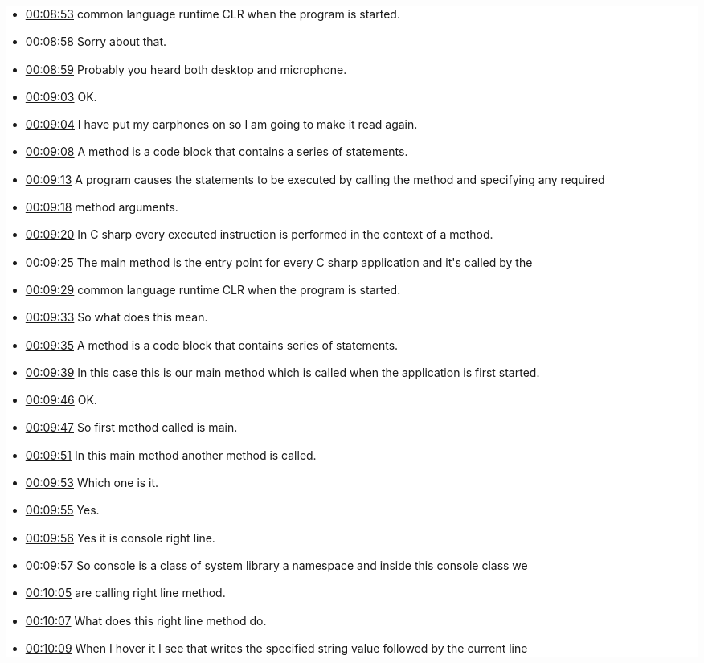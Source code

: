 - [00:08:53](https://www.youtube.com/watch?v=XLsrsCCdSnU&t=533) common language runtime CLR when the program is started.

- [00:08:58](https://www.youtube.com/watch?v=XLsrsCCdSnU&t=538) Sorry about that.

- [00:08:59](https://www.youtube.com/watch?v=XLsrsCCdSnU&t=539) Probably you heard both desktop and microphone.

- [00:09:03](https://www.youtube.com/watch?v=XLsrsCCdSnU&t=543) OK.

- [00:09:04](https://www.youtube.com/watch?v=XLsrsCCdSnU&t=544) I have put my earphones on so I am going to make it read again.

- [00:09:08](https://www.youtube.com/watch?v=XLsrsCCdSnU&t=548) A method is a code block that contains a series of statements.

- [00:09:13](https://www.youtube.com/watch?v=XLsrsCCdSnU&t=553) A program causes the statements to be executed by calling the method and specifying any required

- [00:09:18](https://www.youtube.com/watch?v=XLsrsCCdSnU&t=558) method arguments.

- [00:09:20](https://www.youtube.com/watch?v=XLsrsCCdSnU&t=560) In C sharp every executed instruction is performed in the context of a method.

- [00:09:25](https://www.youtube.com/watch?v=XLsrsCCdSnU&t=565) The main method is the entry point for every C sharp application and it's called by the

- [00:09:29](https://www.youtube.com/watch?v=XLsrsCCdSnU&t=569) common language runtime CLR when the program is started.

- [00:09:33](https://www.youtube.com/watch?v=XLsrsCCdSnU&t=573) So what does this mean.

- [00:09:35](https://www.youtube.com/watch?v=XLsrsCCdSnU&t=575) A method is a code block that contains series of statements.

- [00:09:39](https://www.youtube.com/watch?v=XLsrsCCdSnU&t=579) In this case this is our main method which is called when the application is first started.

- [00:09:46](https://www.youtube.com/watch?v=XLsrsCCdSnU&t=586) OK.

- [00:09:47](https://www.youtube.com/watch?v=XLsrsCCdSnU&t=587) So first method called is main.

- [00:09:51](https://www.youtube.com/watch?v=XLsrsCCdSnU&t=591) In this main method another method is called.

- [00:09:53](https://www.youtube.com/watch?v=XLsrsCCdSnU&t=593) Which one is it.

- [00:09:55](https://www.youtube.com/watch?v=XLsrsCCdSnU&t=595) Yes.

- [00:09:56](https://www.youtube.com/watch?v=XLsrsCCdSnU&t=596) Yes it is console right line.

- [00:09:57](https://www.youtube.com/watch?v=XLsrsCCdSnU&t=597) So console is a class of system library a namespace and inside this console class we

- [00:10:05](https://www.youtube.com/watch?v=XLsrsCCdSnU&t=605) are calling right line method.

- [00:10:07](https://www.youtube.com/watch?v=XLsrsCCdSnU&t=607) What does this right line method do.

- [00:10:09](https://www.youtube.com/watch?v=XLsrsCCdSnU&t=609) When I hover it I see that writes the specified string value followed by the current line
